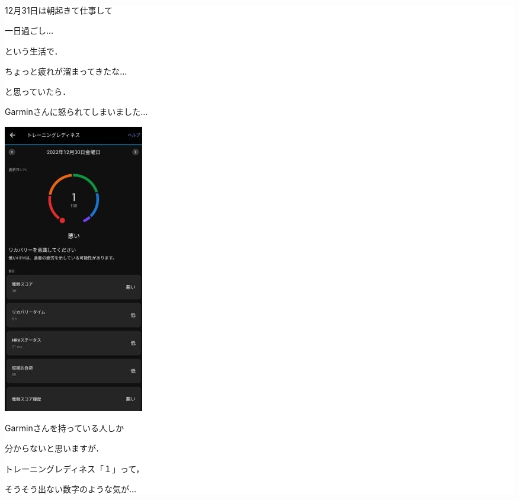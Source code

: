 

12月31日は朝起きて仕事して


一日過ごし…


という生活で．


ちょっと疲れが溜まってきたな…


と思っていたら．


Garminさんに怒られてしまいました…




![d0cf79c87a6ce9405ecff5dae0b56e69.jpg](images/d0cf79c87a6ce9405ecff5dae0b56e69.jpg)




Garminさんを持っている人しか


分からないと思いますが．


トレーニングレディネス「１」って，


そうそう出ない数字のような気が…

